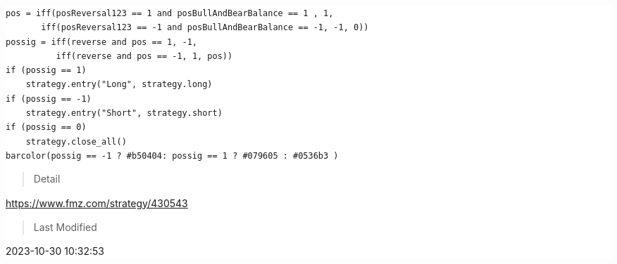 ``` pinescript
pos = iff(posReversal123 == 1 and posBullAndBearBalance == 1 , 1,
	   iff(posReversal123 == -1 and posBullAndBearBalance == -1, -1, 0)) 
possig = iff(reverse and pos == 1, -1,
          iff(reverse and pos == -1, 1, pos))	   
if (possig == 1) 
    strategy.entry("Long", strategy.long)
if (possig == -1)
    strategy.entry("Short", strategy.short)	 
if (possig == 0) 
    strategy.close_all()
barcolor(possig == -1 ? #b50404: possig == 1 ? #079605 : #0536b3 )
```

> Detail

https://www.fmz.com/strategy/430543

> Last Modified

2023-10-30 10:32:53
